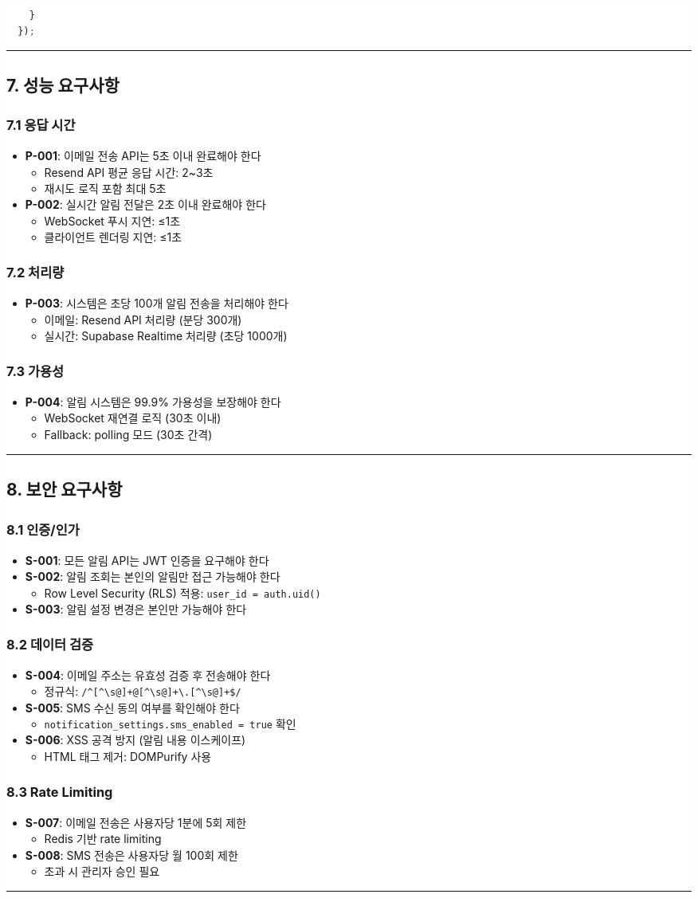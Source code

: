 ```typescript
    }
  });
```

---

## 7. 성능 요구사항

### 7.1 응답 시간
- **P-001**: 이메일 전송 API는 5초 이내 완료해야 한다
  - Resend API 평균 응답 시간: 2~3초
  - 재시도 로직 포함 최대 5초
- **P-002**: 실시간 알림 전달은 2초 이내 완료해야 한다
  - WebSocket 푸시 지연: ≤1초
  - 클라이언트 렌더링 지연: ≤1초

### 7.2 처리량
- **P-003**: 시스템은 초당 100개 알림 전송을 처리해야 한다
  - 이메일: Resend API 처리량 (분당 300개)
  - 실시간: Supabase Realtime 처리량 (초당 1000개)

### 7.3 가용성
- **P-004**: 알림 시스템은 99.9% 가용성을 보장해야 한다
  - WebSocket 재연결 로직 (30초 이내)
  - Fallback: polling 모드 (30초 간격)

---

## 8. 보안 요구사항

### 8.1 인증/인가
- **S-001**: 모든 알림 API는 JWT 인증을 요구해야 한다
- **S-002**: 알림 조회는 본인의 알림만 접근 가능해야 한다
  - Row Level Security (RLS) 적용: `user_id = auth.uid()`
- **S-003**: 알림 설정 변경은 본인만 가능해야 한다

### 8.2 데이터 검증
- **S-004**: 이메일 주소는 유효성 검증 후 전송해야 한다
  - 정규식: `/^[^\s@]+@[^\s@]+\.[^\s@]+$/`
- **S-005**: SMS 수신 동의 여부를 확인해야 한다
  - `notification_settings.sms_enabled = true` 확인
- **S-006**: XSS 공격 방지 (알림 내용 이스케이프)
  - HTML 태그 제거: DOMPurify 사용

### 8.3 Rate Limiting
- **S-007**: 이메일 전송은 사용자당 1분에 5회 제한
  - Redis 기반 rate limiting
- **S-008**: SMS 전송은 사용자당 월 100회 제한
  - 초과 시 관리자 승인 필요

---